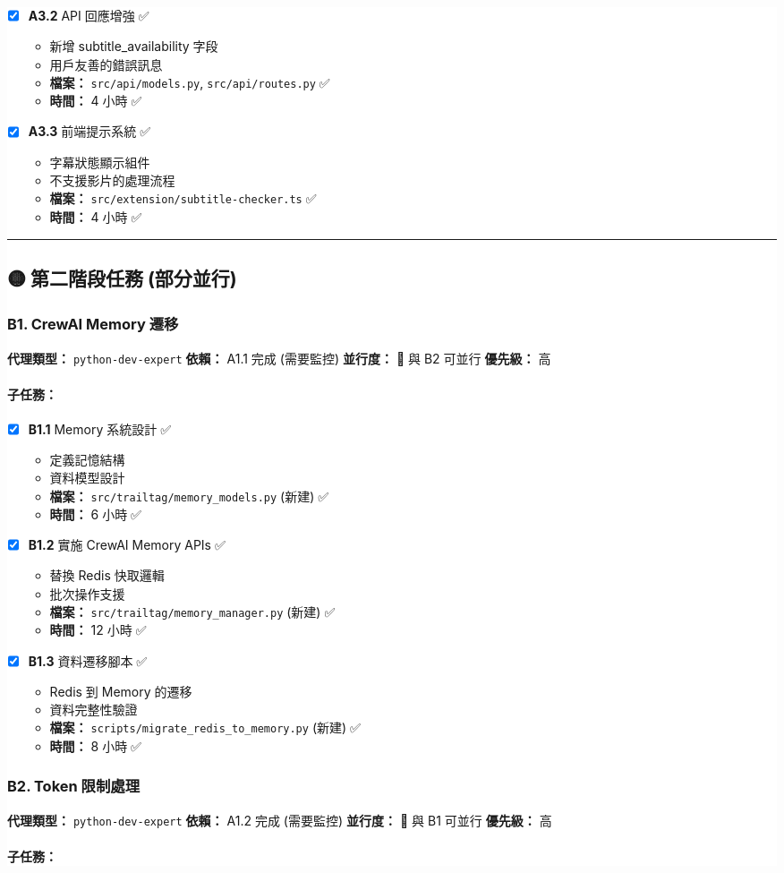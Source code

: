 - [x] **A3.2** API 回應增強 ✅

  - 新增 subtitle_availability 字段
  - 用戶友善的錯誤訊息
  - **檔案：** `src/api/models.py`, `src/api/routes.py` ✅
  - **時間：** 4 小時 ✅

- [x] **A3.3** 前端提示系統 ✅
  - 字幕狀態顯示組件
  - 不支援影片的處理流程
  - **檔案：** `src/extension/subtitle-checker.ts` ✅
  - **時間：** 4 小時 ✅

---

## 🟡 第二階段任務 (部分並行)

### B1. CrewAI Memory 遷移

**代理類型：** `python-dev-expert`
**依賴：** A1.1 完成 (需要監控)
**並行度：** 🔶 與 B2 可並行
**優先級：** 高

#### 子任務：

- [x] **B1.1** Memory 系統設計 ✅

  - 定義記憶結構
  - 資料模型設計
  - **檔案：** `src/trailtag/memory_models.py` (新建) ✅
  - **時間：** 6 小時 ✅

- [x] **B1.2** 實施 CrewAI Memory APIs ✅

  - 替換 Redis 快取邏輯
  - 批次操作支援
  - **檔案：** `src/trailtag/memory_manager.py` (新建) ✅
  - **時間：** 12 小時 ✅

- [x] **B1.3** 資料遷移腳本 ✅
  - Redis 到 Memory 的遷移
  - 資料完整性驗證
  - **檔案：** `scripts/migrate_redis_to_memory.py` (新建) ✅
  - **時間：** 8 小時 ✅

### B2. Token 限制處理

**代理類型：** `python-dev-expert`
**依賴：** A1.2 完成 (需要監控)
**並行度：** 🔶 與 B1 可並行
**優先級：** 高

#### 子任務：
